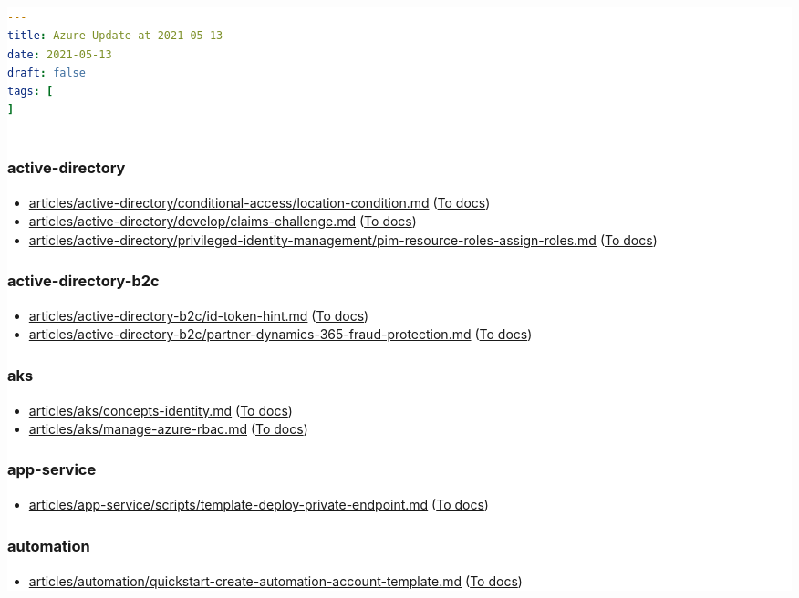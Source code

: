 ```yaml
---
title: Azure Update at 2021-05-13
date: 2021-05-13
draft: false
tags: [
]
---
```


### active-directory
- [articles/active-directory/conditional-access/location-condition.md](https://github.com/MicrosoftDocs/azure-docs/compare/8435239..c2898a9#diff-0a59ec5b19fbb65ab4f5fab30b47bc708eefc535ece466ff1acad9ce229c2433) ([To docs](https://docs.microsoft.com/en-us/azure/active-directory/conditional-access/location-condition?WT.mc_id=AZ-MVP-5003408))
- [articles/active-directory/develop/claims-challenge.md](https://github.com/MicrosoftDocs/azure-docs/compare/8435239..c2898a9#diff-8b831771a3240d7701be5dbc4d88780e6bb6e9ec79e6b59a36f92ccef31bfeb7) ([To docs](https://docs.microsoft.com/en-us/azure/active-directory/develop/claims-challenge?WT.mc_id=AZ-MVP-5003408))
- [articles/active-directory/privileged-identity-management/pim-resource-roles-assign-roles.md](https://github.com/MicrosoftDocs/azure-docs/compare/8435239..c2898a9#diff-312fa82a3abc2ecfe6bef2184d7fcb4f2c5a07faf03a3733ed4d73303edb28f1) ([To docs](https://docs.microsoft.com/en-us/azure/active-directory/privileged-identity-management/pim-resource-roles-assign-roles?WT.mc_id=AZ-MVP-5003408))
    
### active-directory-b2c
- [articles/active-directory-b2c/id-token-hint.md](https://github.com/MicrosoftDocs/azure-docs/compare/8435239..c2898a9#diff-b9fec4a31f7c01a5eb510921bb0211bbe43100b91da8ab81da101b26abd08d98) ([To docs](https://docs.microsoft.com/en-us/azure/active-directory-b2c/id-token-hint?WT.mc_id=AZ-MVP-5003408))
- [articles/active-directory-b2c/partner-dynamics-365-fraud-protection.md](https://github.com/MicrosoftDocs/azure-docs/compare/8435239..c2898a9#diff-a35cc0d5cc64c024f595a10de62494b0bdac81633304c3695839c5d9a1c0b705) ([To docs](https://docs.microsoft.com/en-us/azure/active-directory-b2c/partner-dynamics-365-fraud-protection?WT.mc_id=AZ-MVP-5003408))
    
### aks
- [articles/aks/concepts-identity.md](https://github.com/MicrosoftDocs/azure-docs/compare/8435239..c2898a9#diff-57239fdcc66f3aa5d98f8a7fc269ac90e36cdd81031e84ec4e93c6103e77bb8d) ([To docs](https://docs.microsoft.com/en-us/azure/aks/concepts-identity?WT.mc_id=AZ-MVP-5003408))
- [articles/aks/manage-azure-rbac.md](https://github.com/MicrosoftDocs/azure-docs/compare/8435239..c2898a9#diff-00eb1121c341c1a9d25a46eb91c58b7b9ff60d8ada05c82a577a0a7068a48a3f) ([To docs](https://docs.microsoft.com/en-us/azure/aks/manage-azure-rbac?WT.mc_id=AZ-MVP-5003408))
    
### app-service
- [articles/app-service/scripts/template-deploy-private-endpoint.md](https://github.com/MicrosoftDocs/azure-docs/compare/8435239..c2898a9#diff-a8e460cad4e9fe4ef0fc8acff1258a6a8b6f75f04af1481bb72ee2c8347feeb9) ([To docs](https://docs.microsoft.com/en-us/azure/app-service/scripts/template-deploy-private-endpoint?WT.mc_id=AZ-MVP-5003408))
    
### automation
- [articles/automation/quickstart-create-automation-account-template.md](https://github.com/MicrosoftDocs/azure-docs/compare/8435239..c2898a9#diff-fb9d99dabe6ad49c5c591daf4b4fbd2b19593d0d4fe3b3a761adb0b4dfa55d76) ([To docs](https://docs.microsoft.com/en-us/azure/automation/quickstart-create-automation-account-template?WT.mc_id=AZ-MVP-5003408))
    